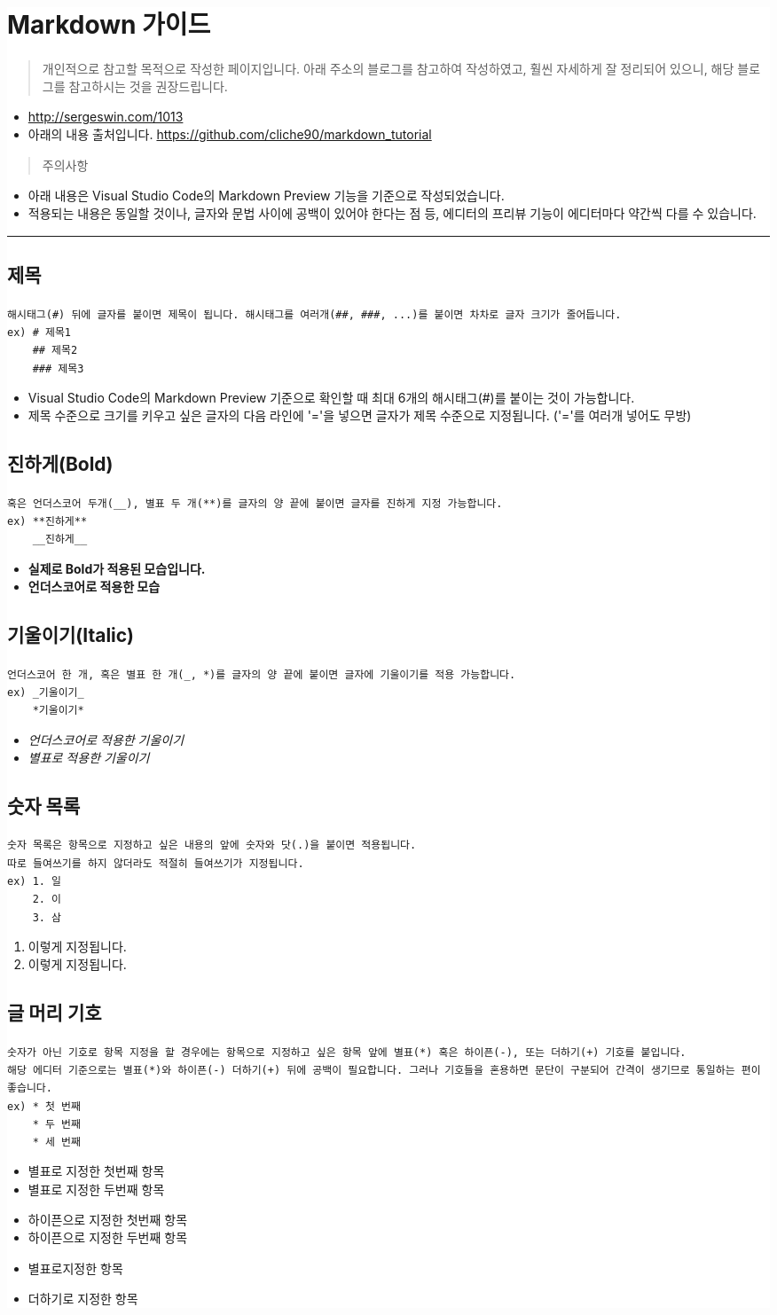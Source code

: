 # Markdown 가이드
> 개인적으로 참고할 목적으로 작성한 페이지입니다. 아래 주소의 블로그를 참고하여 작성하였고, 훨씬 자세하게 잘 정리되어 있으니, 해당 블로그를 참고하시는 것을 권장드립니다.
- <http://sergeswin.com/1013>
- 아래의 내용 출처입니다. <https://github.com/cliche90/markdown_tutorial>

> 주의사항
- 아래 내용은 Visual Studio Code의 Markdown Preview 기능을 기준으로 작성되었습니다.
- 적용되는 내용은 동일할 것이나, 글자와 문법 사이에 공백이 있어야 한다는 점 등, 에디터의 프리뷰 기능이 에디터마다 약간씩 다를 수 있습니다.

-------------------------------------------------------

## 제목
    해시태그(#) 뒤에 글자를 붙이면 제목이 됩니다. 해시태그를 여러개(##, ###, ...)를 붙이면 차차로 글자 크기가 줄어듭니다.
    ex) # 제목1
        ## 제목2
        ### 제목3
- Visual Studio Code의 Markdown Preview 기준으로 확인할 때 최대 6개의 해시태그(#)를 붙이는 것이 가능합니다.
- 제목 수준으로 크기를 키우고 싶은 글자의 다음 라인에 '='을 넣으면 글자가 제목 수준으로 지정됩니다. ('='를 여러개 넣어도 무방)

## 진하게(Bold)
    혹은 언더스코어 두개(__), 별표 두 개(**)를 글자의 양 끝에 붙이면 글자를 진하게 지정 가능합니다.
    ex) **진하게**
        __진하게__
- **실제로 Bold가 적용된 모습입니다.**
- __언더스코어로 적용한 모습__

## 기울이기(Italic)
    언더스코어 한 개, 혹은 별표 한 개(_, *)를 글자의 양 끝에 붙이면 글자에 기울이기를 적용 가능합니다.
    ex) _기울이기_
        *기울이기*
- _언더스코어로 적용한 기울이기_
- *별표로 적용한 기울이기*

## 숫자 목록
    숫자 목록은 항목으로 지정하고 싶은 내용의 앞에 숫자와 닷(.)을 붙이면 적용됩니다.
    따로 들여쓰기를 하지 않더라도 적절히 들여쓰기가 지정됩니다.
    ex) 1. 일
        2. 이
        3. 삼
1. 이렇게 지정됩니다.
2. 이렇게 지정됩니다.

## 글 머리 기호
    숫자가 아닌 기호로 항목 지정을 할 경우에는 항목으로 지정하고 싶은 항목 앞에 별표(*) 혹은 하이픈(-), 또는 더하기(+) 기호를 붙입니다.
    해당 에디터 기준으로는 별표(*)와 하이픈(-) 더하기(+) 뒤에 공백이 필요합니다. 그러나 기호들을 혼용하면 문단이 구분되어 간격이 생기므로 통일하는 편이 좋습니다.
    ex) * 첫 번째
        * 두 번째
        * 세 번째
* 별표로 지정한 첫번째 항목
* 별표로 지정한 두번째 항목
- 하이픈으로 지정한 첫번째 항목
- 하이픈으로 지정한 두번째 항목
* 별표로지정한 항목
+ 더하기로 지정한 항목
